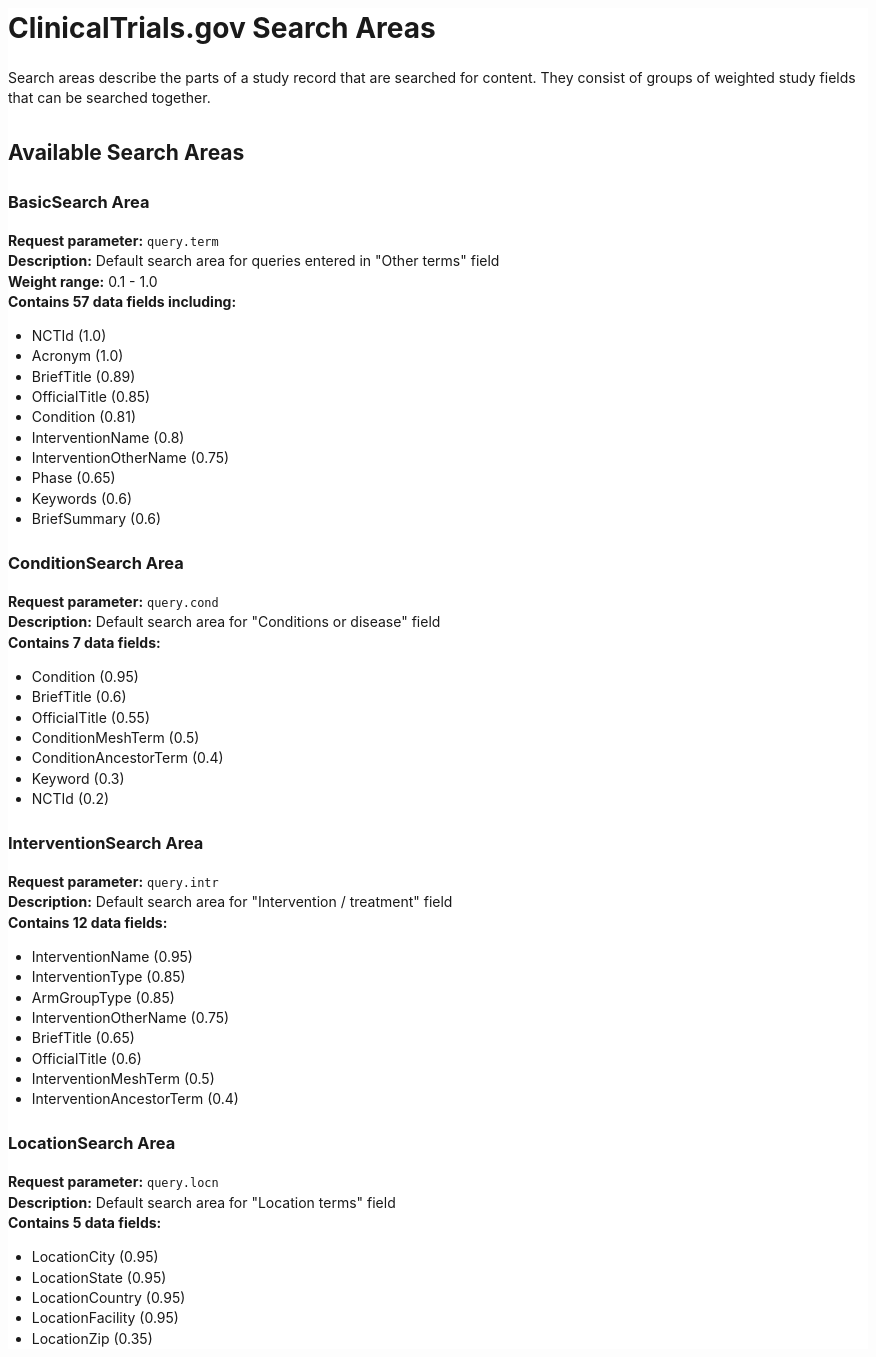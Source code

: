 # ClinicalTrials.gov Search Areas

Search areas describe the parts of a study record that are searched for content. They consist of groups of weighted study fields that can be searched together.

## Available Search Areas

### BasicSearch Area
**Request parameter:** `query.term`  
**Description:** Default search area for queries entered in "Other terms" field  
**Weight range:** 0.1 - 1.0  
**Contains 57 data fields including:**
- NCTId (1.0)
- Acronym (1.0)
- BriefTitle (0.89)
- OfficialTitle (0.85)
- Condition (0.81)
- InterventionName (0.8)
- InterventionOtherName (0.75)
- Phase (0.65)
- Keywords (0.6)
- BriefSummary (0.6)

### ConditionSearch Area
**Request parameter:** `query.cond`  
**Description:** Default search area for "Conditions or disease" field  
**Contains 7 data fields:**
- Condition (0.95)
- BriefTitle (0.6)
- OfficialTitle (0.55)
- ConditionMeshTerm (0.5)
- ConditionAncestorTerm (0.4)
- Keyword (0.3)
- NCTId (0.2)

### InterventionSearch Area
**Request parameter:** `query.intr`  
**Description:** Default search area for "Intervention / treatment" field  
**Contains 12 data fields:**
- InterventionName (0.95)
- InterventionType (0.85)
- ArmGroupType (0.85)
- InterventionOtherName (0.75)
- BriefTitle (0.65)
- OfficialTitle (0.6)
- InterventionMeshTerm (0.5)
- InterventionAncestorTerm (0.4)

### LocationSearch Area
**Request parameter:** `query.locn`  
**Description:** Default search area for "Location terms" field  
**Contains 5 data fields:**
- LocationCity (0.95)
- LocationState (0.95)
- LocationCountry (0.95)
- LocationFacility (0.95)
- LocationZip (0.35)
